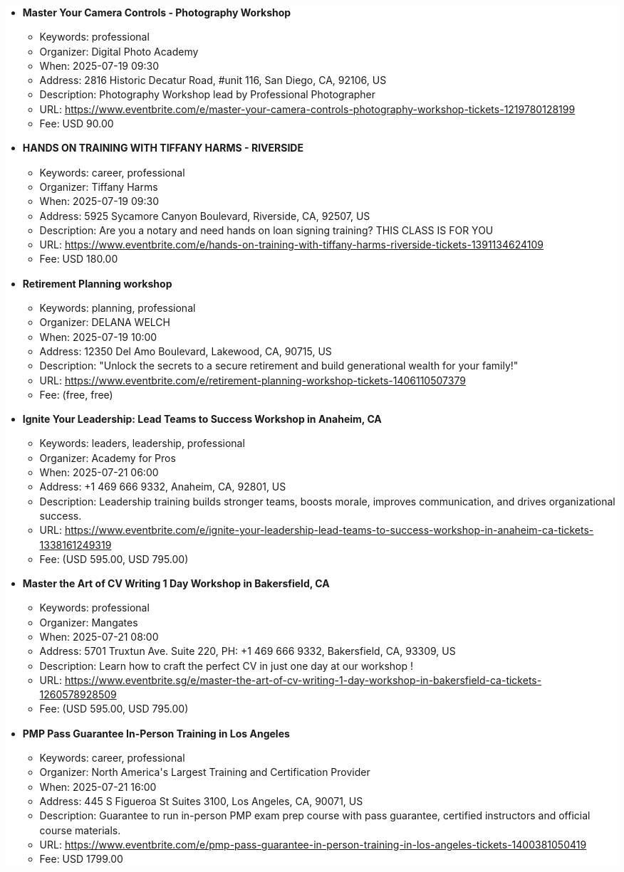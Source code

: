 - **Master Your Camera Controls - Photography Workshop**
  - Keywords: professional
  - Organizer: Digital Photo Academy
  - When: 2025-07-19 09:30
  - Address: 2816 Historic Decatur Road, #unit 116, San Diego, CA, 92106, US
  - Description: Photography Workshop lead by Professional Photographer
  - URL: https://www.eventbrite.com/e/master-your-camera-controls-photography-workshop-tickets-1219780128199
  - Fee: USD 90.00

- **HANDS ON TRAINING WITH TIFFANY HARMS - RIVERSIDE**
  - Keywords: career, professional
  - Organizer: Tiffany Harms
  - When: 2025-07-19 09:30
  - Address: 5925 Sycamore Canyon Boulevard, Riverside, CA, 92507, US
  - Description: Are you a notary and need hands on loan signing training? THIS CLASS IS FOR YOU
  - URL: https://www.eventbrite.com/e/hands-on-training-with-tiffany-harms-riverside-tickets-1391134624109
  - Fee: USD 180.00

- **Retirement Planning workshop**
  - Keywords: planning, professional
  - Organizer: DELANA WELCH
  - When: 2025-07-19 10:00
  - Address: 12350 Del Amo Boulevard, Lakewood, CA, 90715, US
  - Description: "Unlock the secrets to a secure retirement and build generational wealth for your family!"
  - URL: https://www.eventbrite.com/e/retirement-planning-workshop-tickets-1406110507379
  - Fee: (free, free)

- **Ignite Your Leadership: Lead Teams to Success Workshop in Anaheim, CA**
  - Keywords: leaders, leadership, professional
  - Organizer: Academy for Pros
  - When: 2025-07-21 06:00
  - Address: +1 469 666 9332, Anaheim, CA, 92801, US
  - Description: Leadership training builds stronger teams, boosts morale, improves communication, and drives organizational success.
  - URL: https://www.eventbrite.com/e/ignite-your-leadership-lead-teams-to-success-workshop-in-anaheim-ca-tickets-1338161249319
  - Fee: (USD 595.00, USD 795.00)

- **Master the Art of CV Writing 1 Day Workshop in Bakersfield, CA**
  - Keywords: professional
  - Organizer: Mangates
  - When: 2025-07-21 08:00
  - Address: 5701 Truxtun Ave. Suite 220, PH: +1 469 666 9332, Bakersfield, CA, 93309, US
  - Description: Learn how to craft the perfect CV in just one day at our workshop !
  - URL: https://www.eventbrite.sg/e/master-the-art-of-cv-writing-1-day-workshop-in-bakersfield-ca-tickets-1260578928509
  - Fee: (USD 595.00, USD 795.00)

- **PMP Pass Guarantee In-Person Training in Los Angeles**
  - Keywords: career, professional
  - Organizer: North America's Largest Training and Certification Provider
  - When: 2025-07-21 16:00
  - Address: 445 S Figueroa St Suites 3100, Los Angeles, CA, 90071, US
  - Description: Guarantee to run in-person PMP exam prep course with pass guarantee, certified instructors and official course materials.
  - URL: https://www.eventbrite.com/e/pmp-pass-guarantee-in-person-training-in-los-angeles-tickets-1400381050419
  - Fee: USD 1799.00
